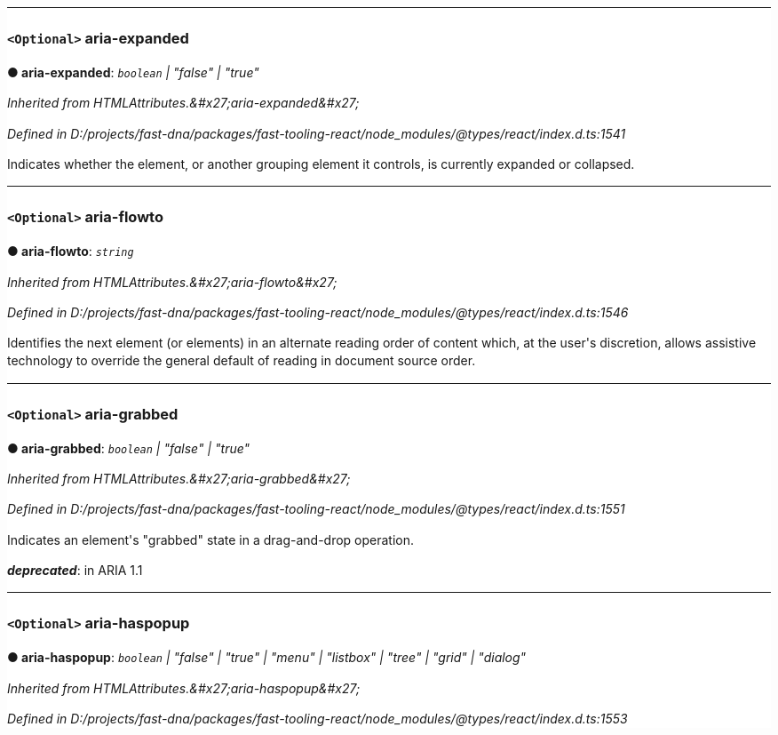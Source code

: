 ___
<a id="aria_expanded"></a>

### `<Optional>` aria-expanded

**● aria-expanded**: *`boolean` \| "false" \| "true"*

*Inherited from HTMLAttributes.&amp;#x27;aria-expanded&amp;#x27;*

*Defined in D:/projects/fast-dna/packages/fast-tooling-react/node_modules/@types/react/index.d.ts:1541*

Indicates whether the element, or another grouping element it controls, is currently expanded or collapsed.

___
<a id="aria_flowto"></a>

### `<Optional>` aria-flowto

**● aria-flowto**: *`string`*

*Inherited from HTMLAttributes.&amp;#x27;aria-flowto&amp;#x27;*

*Defined in D:/projects/fast-dna/packages/fast-tooling-react/node_modules/@types/react/index.d.ts:1546*

Identifies the next element (or elements) in an alternate reading order of content which, at the user's discretion, allows assistive technology to override the general default of reading in document source order.

___
<a id="aria_grabbed"></a>

### `<Optional>` aria-grabbed

**● aria-grabbed**: *`boolean` \| "false" \| "true"*

*Inherited from HTMLAttributes.&amp;#x27;aria-grabbed&amp;#x27;*

*Defined in D:/projects/fast-dna/packages/fast-tooling-react/node_modules/@types/react/index.d.ts:1551*

Indicates an element's "grabbed" state in a drag-and-drop operation.

*__deprecated__*: in ARIA 1.1

___
<a id="aria_haspopup"></a>

### `<Optional>` aria-haspopup

**● aria-haspopup**: *`boolean` \| "false" \| "true" \| "menu" \| "listbox" \| "tree" \| "grid" \| "dialog"*

*Inherited from HTMLAttributes.&amp;#x27;aria-haspopup&amp;#x27;*

*Defined in D:/projects/fast-dna/packages/fast-tooling-react/node_modules/@types/react/index.d.ts:1553*
